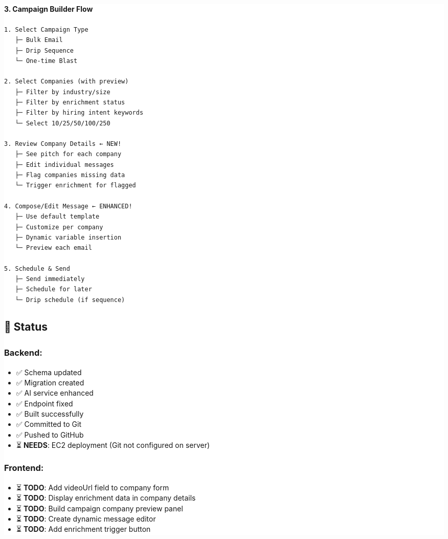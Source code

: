 #### 3. Campaign Builder Flow
```
1. Select Campaign Type
   ├─ Bulk Email
   ├─ Drip Sequence
   └─ One-time Blast

2. Select Companies (with preview)
   ├─ Filter by industry/size
   ├─ Filter by enrichment status
   ├─ Filter by hiring intent keywords
   └─ Select 10/25/50/100/250

3. Review Company Details ← NEW!
   ├─ See pitch for each company
   ├─ Edit individual messages
   ├─ Flag companies missing data
   └─ Trigger enrichment for flagged

4. Compose/Edit Message ← ENHANCED!
   ├─ Use default template
   ├─ Customize per company
   ├─ Dynamic variable insertion
   └─ Preview each email

5. Schedule & Send
   ├─ Send immediately
   ├─ Schedule for later
   └─ Drip schedule (if sequence)
```

## 🔄 Status

### Backend:
- ✅ Schema updated
- ✅ Migration created
- ✅ AI service enhanced
- ✅ Endpoint fixed
- ✅ Built successfully
- ✅ Committed to Git
- ✅ Pushed to GitHub
- ⏳ **NEEDS**: EC2 deployment (Git not configured on server)

### Frontend:
- ⏳ **TODO**: Add videoUrl field to company form
- ⏳ **TODO**: Display enrichment data in company details
- ⏳ **TODO**: Build campaign company preview panel
- ⏳ **TODO**: Create dynamic message editor
- ⏳ **TODO**: Add enrichment trigger button
